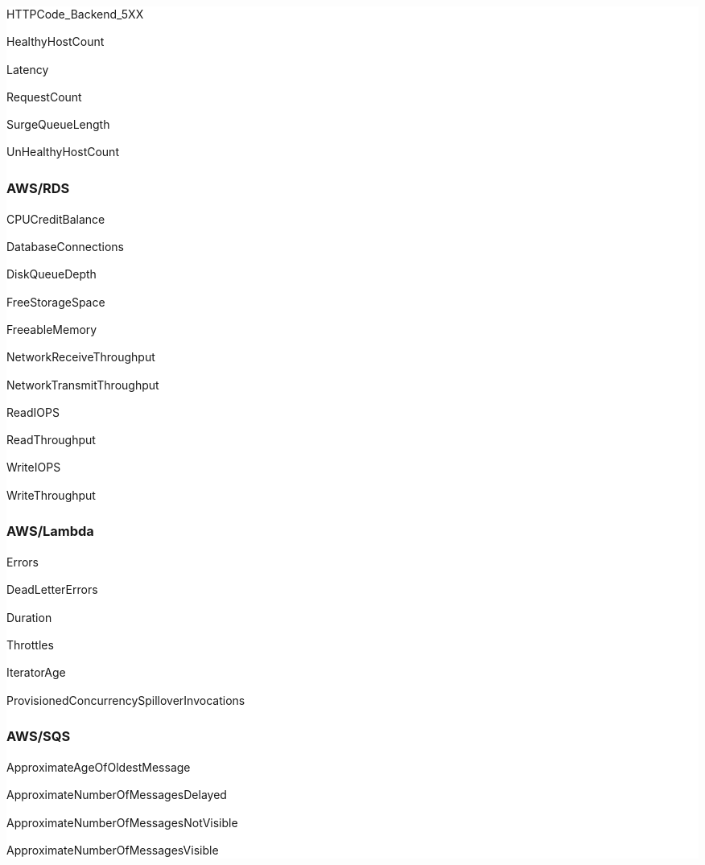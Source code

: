 HTTPCode\_Backend\_5XX

HealthyHostCount

Latency

RequestCount

SurgeQueueLength

UnHealthyHostCount

### AWS/RDS<a name="appinsights-metrics-datapoint-requirements-rds"></a>

CPUCreditBalance

DatabaseConnections

DiskQueueDepth

FreeStorageSpace

FreeableMemory

NetworkReceiveThroughput

NetworkTransmitThroughput

ReadIOPS

ReadThroughput

WriteIOPS

WriteThroughput

### AWS/Lambda<a name="appinsights-metrics-datapoint-requirements-lambda"></a>

Errors

DeadLetterErrors

Duration

Throttles

IteratorAge

ProvisionedConcurrencySpilloverInvocations

### AWS/SQS<a name="appinsights-metrics-datapoint-requirements-sqs"></a>

ApproximateAgeOfOldestMessage

ApproximateNumberOfMessagesDelayed

ApproximateNumberOfMessagesNotVisible

ApproximateNumberOfMessagesVisible
